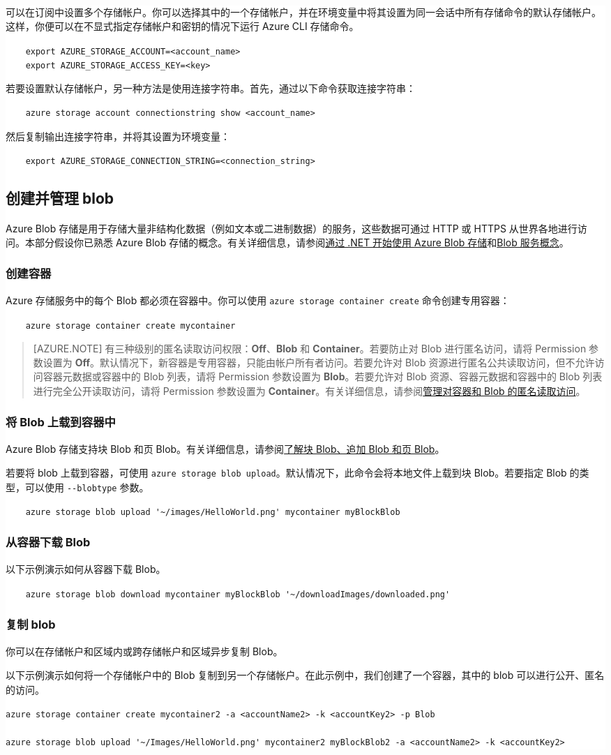 可以在订阅中设置多个存储帐户。你可以选择其中的一个存储帐户，并在环境变量中将其设置为同一会话中所有存储命令的默认存储帐户。这样，你便可以在不显式指定存储帐户和密钥的情况下运行 Azure CLI 存储命令。

        export AZURE_STORAGE_ACCOUNT=<account_name>
        export AZURE_STORAGE_ACCESS_KEY=<key>

若要设置默认存储帐户，另一种方法是使用连接字符串。首先，通过以下命令获取连接字符串：

        azure storage account connectionstring show <account_name>

然后复制输出连接字符串，并将其设置为环境变量：

        export AZURE_STORAGE_CONNECTION_STRING=<connection_string>

## 创建并管理 blob

Azure Blob 存储是用于存储大量非结构化数据（例如文本或二进制数据）的服务，这些数据可通过 HTTP 或 HTTPS 从世界各地进行访问。本部分假设你已熟悉 Azure Blob 存储的概念。有关详细信息，请参阅[通过 .NET 开始使用 Azure Blob 存储](/documentation/articles/storage-dotnet-how-to-use-blobs)和[Blob 服务概念](http://msdn.microsoft.com/zh-cn/library/azure/dd179376.aspx)。

### 创建容器

Azure 存储服务中的每个 Blob 都必须在容器中。你可以使用 `azure storage container create` 命令创建专用容器：

        azure storage container create mycontainer

> [AZURE.NOTE] 有三种级别的匿名读取访问权限：**Off**、**Blob** 和 **Container**。若要防止对 Blob 进行匿名访问，请将 Permission 参数设置为 **Off**。默认情况下，新容器是专用容器，只能由帐户所有者访问。若要允许对 Blob 资源进行匿名公共读取访问，但不允许访问容器元数据或容器中的 Blob 列表，请将 Permission 参数设置为 **Blob**。若要允许对 Blob 资源、容器元数据和容器中的 Blob 列表进行完全公开读取访问，请将 Permission 参数设置为 **Container**。有关详细信息，请参阅[管理对容器和 Blob 的匿名读取访问](/documentation/articles/storage-manage-access-to-resources)。

### 将 Blob 上载到容器中

Azure Blob 存储支持块 Blob 和页 Blob。有关详细信息，请参阅[了解块 Blob、追加 Blob 和页 Blob](http://msdn.microsoft.com/zh-cn/library/azure/ee691964.aspx)。

若要将 blob 上载到容器，可使用 `azure storage blob upload`。默认情况下，此命令会将本地文件上载到块 Blob。若要指定 Blob 的类型，可以使用 `--blobtype` 参数。

        azure storage blob upload '~/images/HelloWorld.png' mycontainer myBlockBlob

### 从容器下载 Blob

以下示例演示如何从容器下载 Blob。

        azure storage blob download mycontainer myBlockBlob '~/downloadImages/downloaded.png'

### 复制 blob

你可以在存储帐户和区域内或跨存储帐户和区域异步复制 Blob。

以下示例演示如何将一个存储帐户中的 Blob 复制到另一个存储帐户。在此示例中，我们创建了一个容器，其中的 blob 可以进行公开、匿名的访问。

    azure storage container create mycontainer2 -a <accountName2> -k <accountKey2> -p Blob

    azure storage blob upload '~/Images/HelloWorld.png' mycontainer2 myBlockBlob2 -a <accountName2> -k <accountKey2>


[Image1]: ./media/storage-azure-cli/azure_command.png